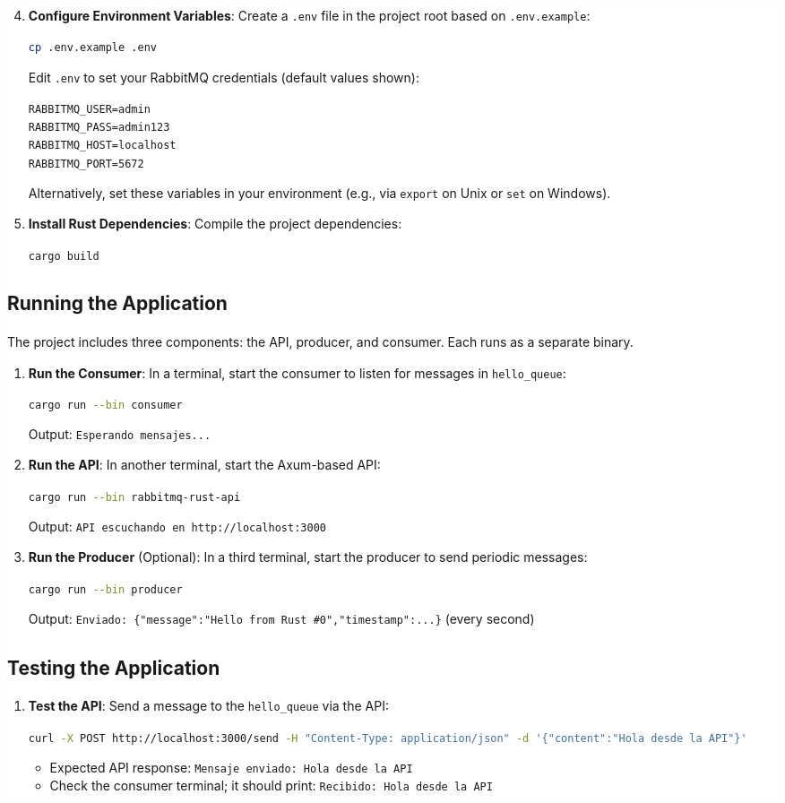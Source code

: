 4. **Configure Environment Variables**:
   Create a `.env` file in the project root based on `.env.example`:
   ```bash
   cp .env.example .env
   ```
   Edit `.env` to set your RabbitMQ credentials (default values shown):
   ```env
   RABBITMQ_USER=admin
   RABBITMQ_PASS=admin123
   RABBITMQ_HOST=localhost
   RABBITMQ_PORT=5672
   ```
   Alternatively, set these variables in your environment (e.g., via `export` on Unix or `set` on Windows).

5. **Install Rust Dependencies**:
   Compile the project dependencies:
   ```bash
   cargo build
   ```

## Running the Application

The project includes three components: the API, producer, and consumer. Each runs as a separate binary.

1. **Run the Consumer**:
   In a terminal, start the consumer to listen for messages in `hello_queue`:
   ```bash
   cargo run --bin consumer
   ```
   Output: `Esperando mensajes...`

2. **Run the API**:
   In another terminal, start the Axum-based API:
   ```bash
   cargo run --bin rabbitmq-rust-api
   ```
   Output: `API escuchando en http://localhost:3000`

3. **Run the Producer** (Optional):
   In a third terminal, start the producer to send periodic messages:
   ```bash
   cargo run --bin producer
   ```
   Output: `Enviado: {"message":"Hello from Rust #0","timestamp":...}` (every second)

## Testing the Application

1. **Test the API**:
   Send a message to the `hello_queue` via the API:
   ```bash
   curl -X POST http://localhost:3000/send -H "Content-Type: application/json" -d '{"content":"Hola desde la API"}'
   ```
   - Expected API response: `Mensaje enviado: Hola desde la API`
   - Check the consumer terminal; it should print: `Recibido: Hola desde la API`
